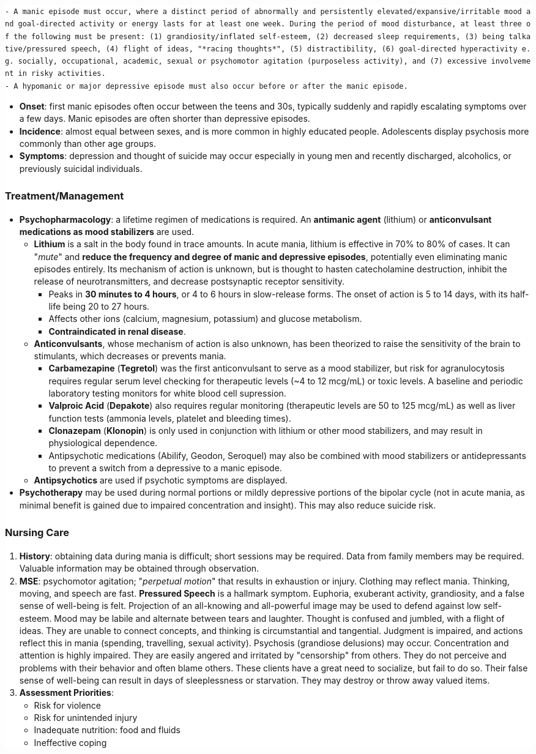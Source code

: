 	- A manic episode must occur, where a distinct period of abnormally and persistently elevated/expansive/irritable mood and goal-directed activity or energy lasts for at least one week. During the period of mood disturbance, at least three of the following must be present: (1) grandiosity/inflated self-esteem, (2) decreased sleep requirements, (3) being talkative/pressured speech, (4) flight of ideas, "*racing thoughts*", (5) distractibility, (6) goal-directed hyperactivity e.g. socially, occupational, academic, sexual or psychomotor agitation (purposeless activity), and (7) excessive involvement in risky activities.
	- A hypomanic or major depressive episode must also occur before or after the manic episode.
- **Onset**: first manic episodes often occur between the teens and 30s, typically suddenly and rapidly escalating symptoms over a few days. Manic episodes are often shorter than depressive episodes.
- **Incidence**: almost equal between sexes, and is more common in highly educated people. Adolescents display psychosis more commonly than other age groups.
- **Symptoms**: depression and thought of suicide may occur especially in young men and recently discharged, alcoholics, or previously suicidal individuals.
### Treatment/Management
- **Psychopharmacology**: a lifetime regimen of medications is required. An **antimanic agent** (lithium) or **anticonvulsant medications as mood stabilizers** are used.
	- **Lithium** is a salt in the body found in trace amounts. In acute mania, lithium is effective in 70% to 80% of cases. It can "*mute*" and **reduce the frequency and degree of manic and depressive episodes**, potentially even eliminating manic episodes entirely. Its mechanism of action is unknown, but is thought to hasten catecholamine destruction, inhibit the release of neurotransmitters, and decrease postsynaptic receptor sensitivity.
		- Peaks in **30 minutes to 4 hours**, or 4 to 6 hours in slow-release forms. The onset of action is 5 to 14 days, with its half-life being 20 to 27 hours.
		- Affects other ions (calcium, magnesium, potassium) and glucose metabolism.
		- **Contraindicated in renal disease**.
	- **Anticonvulsants**, whose mechanism of action is also unknown, has been theorized to raise the sensitivity of the brain to stimulants, which decreases or prevents mania.
		- **Carbamezapine** (**Tegretol**) was the first anticonvulsant to serve as a mood stabilizer, but risk for agranulocytosis requires regular serum level checking for therapeutic levels (~4 to 12 mcg/mL) or toxic levels. A baseline and periodic laboratory testing monitors for white blood cell supression.
		- **Valproic Acid** (**Depakote**) also requires regular monitoring (therapeutic levels are 50 to 125 mcg/mL) as well as liver function tests (ammonia levels, platelet and bleeding times).
		- **Clonazepam** (**Klonopin**) is only used in conjunction with lithium or other mood stabilizers, and may result in physiological dependence.
		- Antipsychotic medications (Abilify, Geodon, Seroquel) may also be combined with mood stabilizers or antidepressants to prevent a switch from a depressive to a manic episode.
	- **Antipsychotics** are used if psychotic symptoms are displayed.
- **Psychotherapy** may be used during normal portions or mildly depressive portions of the bipolar cycle (not in acute mania, as minimal benefit is gained due to impaired concentration and insight). This may also reduce suicide risk.
### Nursing Care
1. **History**: obtaining data during mania is difficult; short sessions may be required. Data from family members may be required. Valuable information may be obtained through observation.
2. **MSE**: psychomotor agitation; "*perpetual motion*" that results in exhaustion or injury. Clothing may reflect mania. Thinking, moving, and speech are fast. **Pressured Speech** is a hallmark symptom. Euphoria, exuberant activity, grandiosity, and a false sense of well-being is felt. Projection of an all-knowing and all-powerful image may be used to defend against low self-esteem. Mood may be labile and alternate between tears and laughter. Thought is confused and jumbled, with a flight of ideas. They are unable to connect concepts, and thinking is circumstantial and tangential. Judgment is impaired, and actions reflect this in mania (spending, travelling, sexual activity). Psychosis (grandiose delusions) may occur. Concentration and attention is highly impaired. They are easily angered and irritated by "censorship" from others. They do not perceive and problems with their behavior and often blame others. These clients have a great need to socialize, but fail to do so. Their false sense of well-being can result in days of sleeplessness or starvation. They may destroy or throw away valued items.
3. **Assessment Priorities**:
	- Risk for violence
	- Risk for unintended injury
	- Inadequate nutrition: food and fluids
	- Ineffective coping